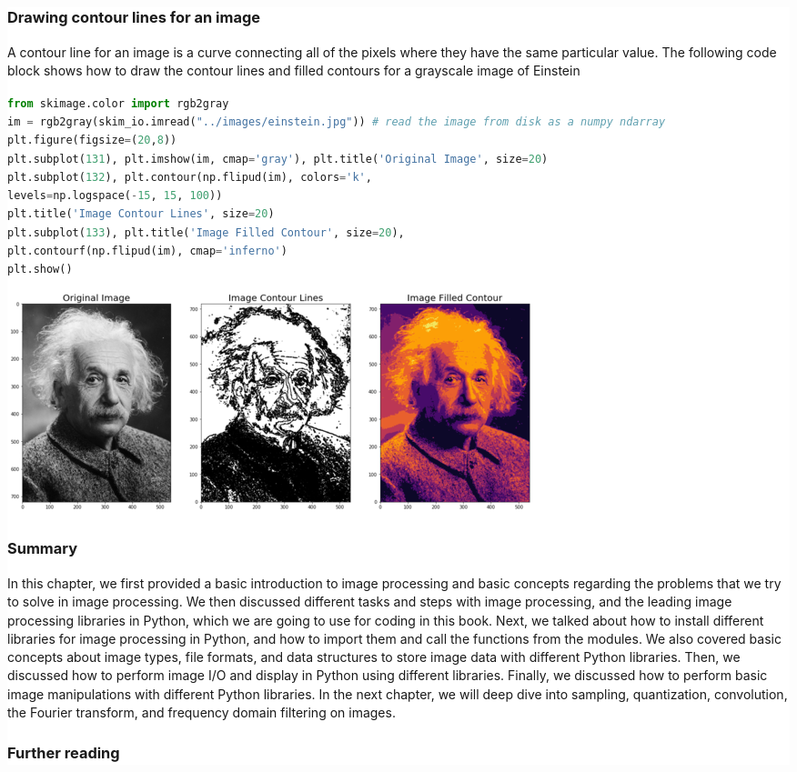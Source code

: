 
### Drawing contour lines for an image

A contour line for an image is a curve connecting all of the pixels where they have the same particular value. The following code block shows how to draw the contour lines and filled contours for a grayscale image of Einstein


```python
from skimage.color import rgb2gray
im = rgb2gray(skim_io.imread("../images/einstein.jpg")) # read the image from disk as a numpy ndarray
plt.figure(figsize=(20,8))
plt.subplot(131), plt.imshow(im, cmap='gray'), plt.title('Original Image', size=20)
plt.subplot(132), plt.contour(np.flipud(im), colors='k',
levels=np.logspace(-15, 15, 100))
plt.title('Image Contour Lines', size=20)
plt.subplot(133), plt.title('Image Filled Contour', size=20),
plt.contourf(np.flipud(im), cmap='inferno')
plt.show()
```


![png](img/Chapter1/output_147_0.png)


### Summary  

In this chapter, we first provided a basic introduction to image processing and basic concepts regarding the problems that we try to solve in image processing. We then discussed different tasks and steps with image processing, and the leading image processing libraries in Python, which we are going to use for coding in this book. Next, we talked about how to install different libraries for image processing in Python, and how to import them and call the functions from the modules. We also covered basic concepts about image types, file formats, and data structures to store image data with different Python libraries. Then, we discussed how to perform image I/O and display in Python using different libraries. Finally, we discussed how to perform basic image manipulations with different Python libraries. In the next chapter, we will deep dive into sampling, quantization, convolution, the Fourier transform, and frequency domain filtering on images.

### Further reading
